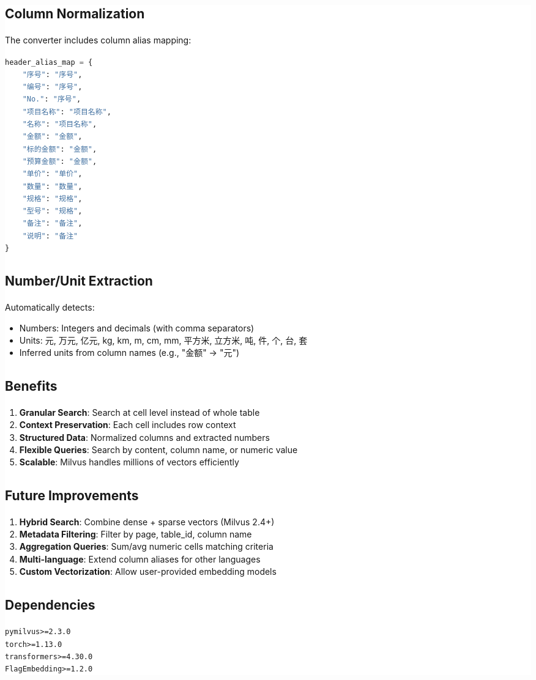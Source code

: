 ## Column Normalization

The converter includes column alias mapping:

```python
header_alias_map = {
    "序号": "序号",
    "编号": "序号",
    "No.": "序号",
    "项目名称": "项目名称",
    "名称": "项目名称",
    "金额": "金额",
    "标的金额": "金额",
    "预算金额": "金额",
    "单价": "单价",
    "数量": "数量",
    "规格": "规格",
    "型号": "规格",
    "备注": "备注",
    "说明": "备注"
}
```

## Number/Unit Extraction

Automatically detects:

- Numbers: Integers and decimals (with comma separators)
- Units: 元, 万元, 亿元, kg, km, m, cm, mm, 平方米, 立方米, 吨, 件, 个, 台, 套
- Inferred units from column names (e.g., "金额" → "元")

## Benefits

1. **Granular Search**: Search at cell level instead of whole table
2. **Context Preservation**: Each cell includes row context
3. **Structured Data**: Normalized columns and extracted numbers
4. **Flexible Queries**: Search by content, column name, or numeric value
5. **Scalable**: Milvus handles millions of vectors efficiently

## Future Improvements

1. **Hybrid Search**: Combine dense + sparse vectors (Milvus 2.4+)
2. **Metadata Filtering**: Filter by page, table_id, column name
3. **Aggregation Queries**: Sum/avg numeric cells matching criteria
4. **Multi-language**: Extend column aliases for other languages
5. **Custom Vectorization**: Allow user-provided embedding models

## Dependencies

```
pymilvus>=2.3.0
torch>=1.13.0
transformers>=4.30.0
FlagEmbedding>=1.2.0
```
